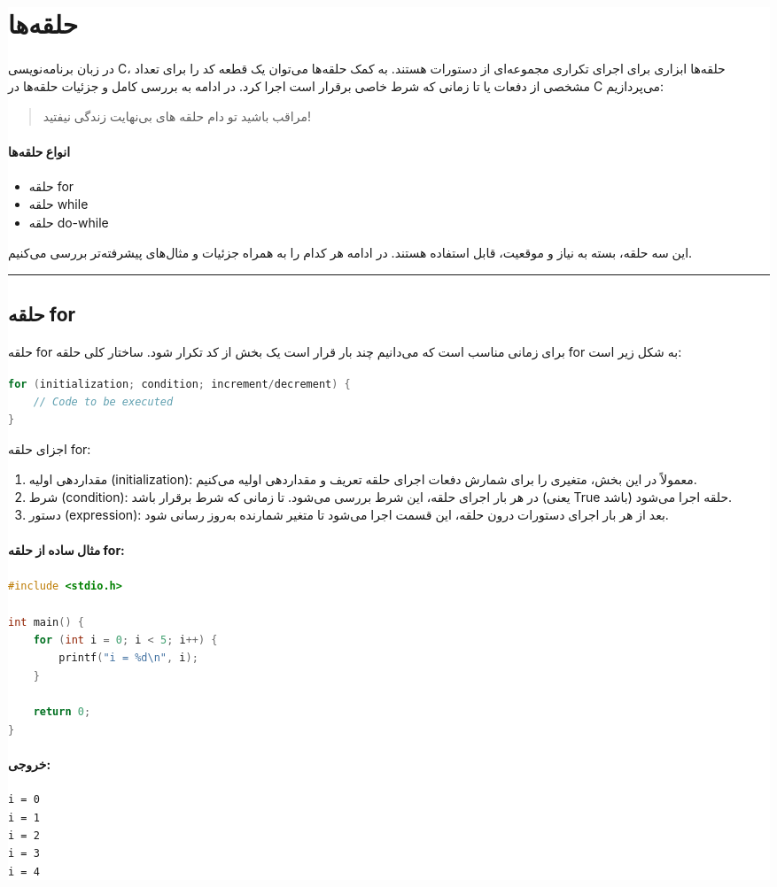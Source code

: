 #  حلقه‌ها

در زبان برنامه‌نویسی C، حلقه‌ها ابزاری برای اجرای تکراری مجموعه‌ای از دستورات هستند. به کمک حلقه‌ها می‌توان یک قطعه کد را برای تعداد مشخصی از دفعات یا تا زمانی که شرط خاصی برقرار است اجرا کرد. در ادامه به بررسی کامل و جزئیات حلقه‌ها در C می‌پردازیم:

> مراقب باشید تو دام حلقه های بی‌نهایت زندگی نیفتید!
  
####  انواع حلقه‌ها
+ حلقه for
+ حلقه while
+ حلقه do-while

این سه حلقه، بسته به نیاز و موقعیت، قابل استفاده هستند. در ادامه هر کدام را به همراه جزئیات و مثال‌های پیشرفته‌تر بررسی می‌کنیم.

---

## حلقه for

حلقه for برای زمانی مناسب است که می‌دانیم چند بار قرار است یک بخش از کد تکرار شود. ساختار کلی حلقه for به شکل زیر است:
```c
for (initialization; condition; increment/decrement) {
    // Code to be executed
}
```
اجزای حلقه for:
1. مقداردهی اولیه (initialization): معمولاً در این بخش، متغیری را برای شمارش دفعات اجرای حلقه تعریف و مقداردهی اولیه می‌کنیم.
2.  شرط (condition): در هر بار اجرای حلقه، این شرط بررسی می‌شود. تا زمانی که شرط برقرار باشد (یعنی True باشد) حلقه اجرا می‌شود.
3. دستور (expression): بعد از هر بار اجرای دستورات درون حلقه، این قسمت اجرا می‌شود تا متغیر شمارنده به‌روز رسانی شود.

#### مثال ساده از حلقه for:

```c
#include <stdio.h>

int main() {
    for (int i = 0; i < 5; i++) {
        printf("i = %d\n", i);
    }
    
    return 0;
}
```
#### خروجی:
```
i = 0
i = 1
i = 2
i = 3
i = 4
```

